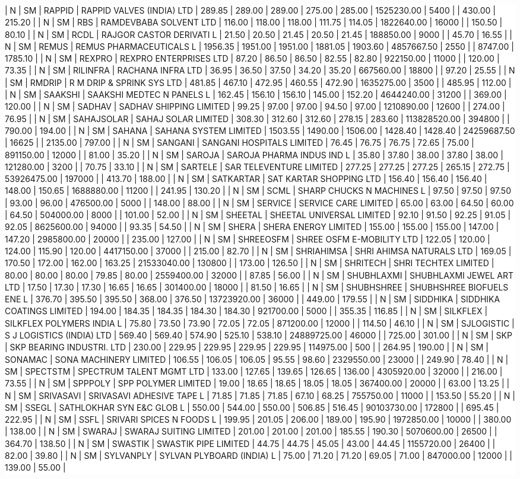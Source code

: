 | N | SM | RAPPID | RAPPID VALVES (INDIA) LTD | 289.85 | 289.00 | 289.00 | 275.00 | 285.00 | 1525230.00 | 5400 |  | 430.00 | 215.20 |
| N | SM | RBS | RAMDEVBABA SOLVENT LTD | 116.00 | 118.00 | 118.00 | 111.75 | 114.05 | 1822640.00 | 16000 |  | 150.50 | 80.10 |
| N | SM | RCDL | RAJGOR CASTOR DERIVATI L | 21.50 | 20.50 | 21.45 | 20.50 | 21.45 | 188850.00 | 9000 |  | 45.70 | 16.55 |
| N | SM | REMUS | REMUS PHARMACEUTICALS L | 1956.35 | 1951.00 | 1951.00 | 1881.05 | 1903.60 | 4857667.50 | 2550 |  | 8747.00 | 1785.10 |
| N | SM | REXPRO | REXPRO ENTERPRISES LTD | 87.20 | 86.50 | 86.50 | 82.55 | 82.80 | 922150.00 | 11000 |  | 120.00 | 73.35 |
| N | SM | RILINFRA | RACHANA INFRA LTD | 36.95 | 36.50 | 37.50 | 34.20 | 35.20 | 667560.00 | 18800 |  | 97.20 | 25.55 |
| N | SM | RMDRIP | R M DRIP & SPRINK SYS LTD | 481.85 | 467.10 | 472.95 | 460.55 | 472.90 | 1635275.00 | 3500 |  | 485.95 | 112.00 |
| N | SM | SAAKSHI | SAAKSHI MEDTEC N PANELS L | 162.45 | 156.10 | 156.10 | 145.00 | 152.20 | 4644240.00 | 31200 |  | 369.00 | 120.00 |
| N | SM | SADHAV | SADHAV SHIPPING LIMITED | 99.25 | 97.00 | 97.00 | 94.50 | 97.00 | 1210890.00 | 12600 |  | 274.00 | 76.95 |
| N | SM | SAHAJSOLAR | SAHAJ SOLAR LIMITED | 308.30 | 312.60 | 312.60 | 278.15 | 283.60 | 113828520.00 | 394800 |  | 790.00 | 194.00 |
| N | SM | SAHANA | SAHANA SYSTEM LIMITED | 1503.55 | 1490.00 | 1506.00 | 1428.40 | 1428.40 | 24259687.50 | 16625 |  | 2135.00 | 797.00 |
| N | SM | SANGANI | SANGANI HOSPITALS LIMITED | 76.45 | 76.75 | 76.75 | 72.65 | 75.00 | 891150.00 | 12000 |  | 81.00 | 35.20 |
| N | SM | SAROJA | SAROJA PHARMA INDUS IND L | 35.80 | 37.80 | 38.00 | 37.80 | 38.00 | 121280.00 | 3200 |  | 70.75 | 33.10 |
| N | SM | SARTELE | SAR TELEVENTURE LIMITED | 277.25 | 277.25 | 277.25 | 265.15 | 272.75 | 53926475.00 | 197000 |  | 413.70 | 188.00 |
| N | SM | SATKARTAR | SAT KARTAR SHOPPING LTD | 156.40 | 156.40 | 156.40 | 148.00 | 150.65 | 1688880.00 | 11200 |  | 241.95 | 130.20 |
| N | SM | SCML | SHARP CHUCKS N MACHINES L | 97.50 | 97.50 | 97.50 | 93.00 | 96.00 | 476500.00 | 5000 |  | 148.00 | 88.00 |
| N | SM | SERVICE | SERVICE CARE LIMITED | 65.00 | 63.00 | 64.50 | 60.00 | 64.50 | 504000.00 | 8000 |  | 101.00 | 52.00 |
| N | SM | SHEETAL | SHEETAL UNIVERSAL LIMITED | 92.10 | 91.50 | 92.25 | 91.05 | 92.05 | 8625600.00 | 94000 |  | 93.35 | 54.50 |
| N | SM | SHERA | SHERA ENERGY LIMITED | 155.00 | 155.00 | 155.00 | 147.00 | 147.20 | 2985800.00 | 20000 |  | 235.00 | 127.00 |
| N | SM | SHREEOSFM | SHREE OSFM E-MOBILITY LTD | 122.05 | 120.00 | 124.00 | 115.90 | 120.00 | 4417150.00 | 37000 |  | 215.00 | 82.70 |
| N | SM | SHRIAHIMSA | SHRI AHIMSA NATURALS LTD | 169.05 | 170.50 | 172.00 | 162.00 | 163.25 | 21533040.00 | 130800 |  | 173.00 | 126.50 |
| N | SM | SHRITECH | SHRI TECHTEX LIMITED | 80.00 | 80.00 | 80.00 | 79.85 | 80.00 | 2559400.00 | 32000 |  | 87.85 | 56.00 |
| N | SM | SHUBHLAXMI | SHUBHLAXMI JEWEL ART LTD | 17.50 | 17.30 | 17.30 | 16.65 | 16.65 | 301400.00 | 18000 |  | 81.50 | 16.65 |
| N | SM | SHUBHSHREE | SHUBHSHREE BIOFUELS ENE L | 376.70 | 395.50 | 395.50 | 368.00 | 376.50 | 13723920.00 | 36000 |  | 449.00 | 179.55 |
| N | SM | SIDDHIKA | SIDDHIKA COATINGS LIMITED | 194.00 | 184.35 | 184.35 | 184.30 | 184.30 | 921700.00 | 5000 |  | 355.35 | 116.85 |
| N | SM | SILKFLEX | SILKFLEX POLYMERS INDIA L | 75.80 | 73.50 | 73.90 | 72.05 | 72.05 | 871200.00 | 12000 |  | 114.50 | 46.10 |
| N | SM | SJLOGISTIC | S J LOGISTICS (INDIA) LTD | 569.40 | 569.40 | 574.90 | 525.10 | 538.10 | 24889725.00 | 46000 |  | 725.00 | 301.00 |
| N | SM | SKP | SKP BEARING INDUSTRI. LTD | 230.00 | 229.95 | 229.95 | 229.95 | 229.95 | 114975.00 | 500 |  | 264.95 | 190.00 |
| N | SM | SONAMAC | SONA MACHINERY LIMITED | 106.55 | 106.05 | 106.05 | 95.55 | 98.60 | 2329550.00 | 23000 |  | 249.90 | 78.40 |
| N | SM | SPECTSTM | SPECTRUM TALENT MGMT LTD | 133.00 | 127.65 | 139.65 | 126.65 | 136.00 | 4305920.00 | 32000 |  | 216.00 | 73.55 |
| N | SM | SPPPOLY | SPP POLYMER LIMITED | 19.00 | 18.65 | 18.65 | 18.05 | 18.05 | 367400.00 | 20000 |  | 63.00 | 13.25 |
| N | SM | SRIVASAVI | SRIVASAVI ADHESIVE TAPE L | 71.85 | 71.85 | 71.85 | 67.10 | 68.25 | 755750.00 | 11000 |  | 153.50 | 55.20 |
| N | SM | SSEGL | SATHLOKHAR SYN E&C GLOB L | 550.00 | 544.00 | 550.00 | 506.85 | 516.45 | 90103730.00 | 172800 |  | 695.45 | 222.95 |
| N | SM | SSFL | SRIVARI SPICES N FOODS L | 199.95 | 201.05 | 206.00 | 189.00 | 195.90 | 1972850.00 | 10000 |  | 380.00 | 138.00 |
| N | SM | SWARAJ | SWARAJ SUITING LIMITED | 201.00 | 201.00 | 201.00 | 185.55 | 190.30 | 5070600.00 | 26500 |  | 364.70 | 138.50 |
| N | SM | SWASTIK | SWASTIK PIPE LIMITED | 44.75 | 44.75 | 45.05 | 43.00 | 44.45 | 1155720.00 | 26400 |  | 82.00 | 39.80 |
| N | SM | SYLVANPLY | SYLVAN PLYBOARD (INDIA) L | 75.00 | 71.20 | 71.20 | 69.05 | 71.00 | 847000.00 | 12000 |  | 139.00 | 55.00 |